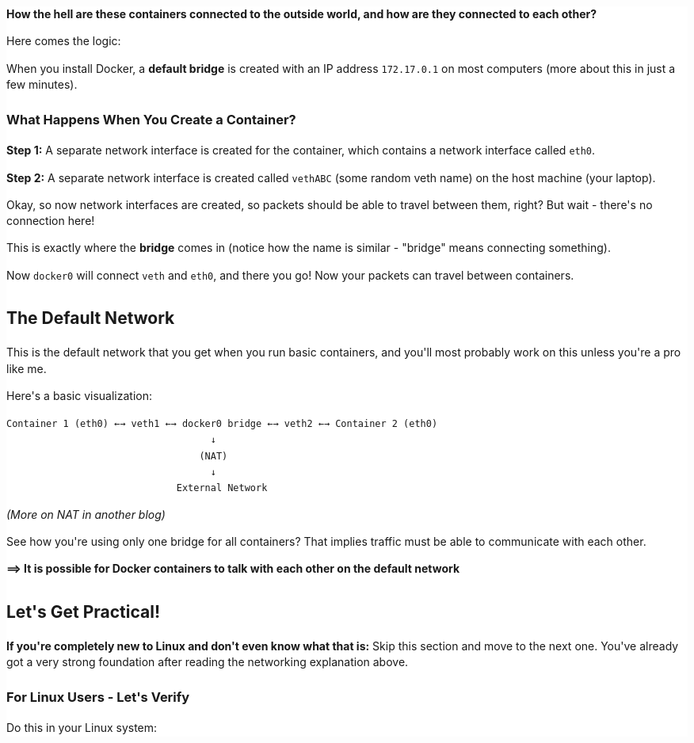 **How the hell are these containers connected to the outside world, and how are they connected to each other?**

Here comes the logic:

When you install Docker, a **default bridge** is created with an IP address `172.17.0.1` on most computers (more about this in just a few minutes).

### What Happens When You Create a Container?

**Step 1:** A separate network interface is created for the container, which contains a network interface called `eth0`.

**Step 2:** A separate network interface is created called `vethABC` (some random veth name) on the host machine (your laptop).

Okay, so now network interfaces are created, so packets should be able to travel between them, right? But wait - there's no connection here!

This is exactly where the **bridge** comes in (notice how the name is similar - "bridge" means connecting something).

Now `docker0` will connect `veth` and `eth0`, and there you go! Now your packets can travel between containers.

## The Default Network

This is the default network that you get when you run basic containers, and you'll most probably work on this unless you're a pro like me.

Here's a basic visualization:

```
Container 1 (eth0) ←→ veth1 ←→ docker0 bridge ←→ veth2 ←→ Container 2 (eth0)
                                    ↓
                                  (NAT)
                                    ↓
                              External Network
```

*(More on NAT in another blog)*

See how you're using only one bridge for all containers? That implies traffic must be able to communicate with each other.

**⟹ It is possible for Docker containers to talk with each other on the default network**

## Let's Get Practical!

**If you're completely new to Linux and don't even know what that is:** Skip this section and move to the next one. You've already got a very strong foundation after reading the networking explanation above.

### For Linux Users - Let's Verify

Do this in your Linux system:
